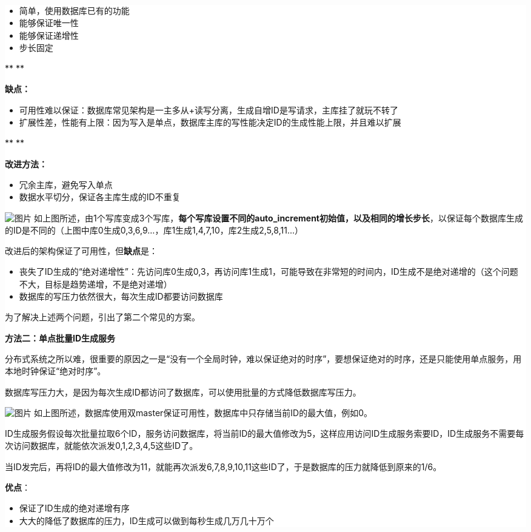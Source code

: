 - 简单，使用数据库已有的功能
- 能够保证唯一性
- 能够保证递增性
- 步长固定

**
**

**缺点：**

- 可用性难以保证：数据库常见架构是一主多从+读写分离，生成自增ID是写请求，主库挂了就玩不转了
- 扩展性差，性能有上限：因为写入是单点，数据库主库的写性能决定ID的生成性能上限，并且难以扩展

**
**

**改进方法：**

- 冗余主库，避免写入单点
- 数据水平切分，保证各主库生成的ID不重复

![图片](https://mmbiz.qpic.cn/mmbiz/YrezxckhYOydMj2Lichnic5csTOdqI2a1mhuMcicyicr4Qgj6HSNbtS2jApdjkt8cpVrGzK75J6Kt4FtfdeD7ZzSQw/640?wx_fmt=png&tp=webp&wxfrom=5&wx_lazy=1&wx_co=1)
如上图所述，由1个写库变成3个写库，**每个写库设置不同的auto_increment初始值，以及相同的增长步长**，以保证每个数据库生成的ID是不同的（上图中库0生成0,3,6,9…，库1生成1,4,7,10，库2生成2,5,8,11…）



改进后的架构保证了可用性，但**缺点**是：

- 丧失了ID生成的“绝对递增性”：先访问库0生成0,3，再访问库1生成1，可能导致在非常短的时间内，ID生成不是绝对递增的（这个问题不大，目标是趋势递增，不是绝对递增）
- 数据库的写压力依然很大，每次生成ID都要访问数据库



为了解决上述两个问题，引出了第二个常见的方案。

 

**方法二：单点批量ID生成服务**



分布式系统之所以难，很重要的原因之一是“没有一个全局时钟，难以保证绝对的时序”，要想保证绝对的时序，还是只能使用单点服务，用本地时钟保证“绝对时序”。



数据库写压力大，是因为每次生成ID都访问了数据库，可以使用批量的方式降低数据库写压力。



![图片](https://mmbiz.qpic.cn/mmbiz/YrezxckhYOydMj2Lichnic5csTOdqI2a1m25q9MHNcXic2sLBuuOYBdjF8ZLNopI71EMlZiaCMY5V2rPD2xqic0ZXog/640?wx_fmt=png&tp=webp&wxfrom=5&wx_lazy=1&wx_co=1)
如上图所述，数据库使用双master保证可用性，数据库中只存储当前ID的最大值，例如0。



ID生成服务假设每次批量拉取6个ID，服务访问数据库，将当前ID的最大值修改为5，这样应用访问ID生成服务索要ID，ID生成服务不需要每次访问数据库，就能依次派发0,1,2,3,4,5这些ID了。



当ID发完后，再将ID的最大值修改为11，就能再次派发6,7,8,9,10,11这些ID了，于是数据库的压力就降低到原来的1/6。



**优点**：

- 保证了ID生成的绝对递增有序
- 大大的降低了数据库的压力，ID生成可以做到每秒生成几万几十万个
